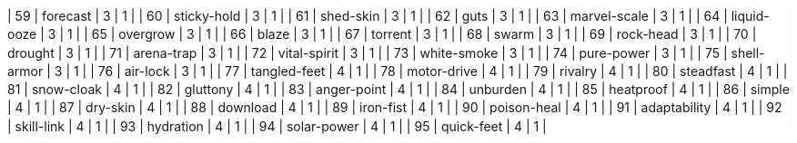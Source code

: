 | 59    | forecast         | 3             | 1              |
| 60    | sticky-hold      | 3             | 1              |
| 61    | shed-skin        | 3             | 1              |
| 62    | guts             | 3             | 1              |
| 63    | marvel-scale     | 3             | 1              |
| 64    | liquid-ooze      | 3             | 1              |
| 65    | overgrow         | 3             | 1              |
| 66    | blaze            | 3             | 1              |
| 67    | torrent          | 3             | 1              |
| 68    | swarm            | 3             | 1              |
| 69    | rock-head        | 3             | 1              |
| 70    | drought          | 3             | 1              |
| 71    | arena-trap       | 3             | 1              |
| 72    | vital-spirit     | 3             | 1              |
| 73    | white-smoke      | 3             | 1              |
| 74    | pure-power       | 3             | 1              |
| 75    | shell-armor      | 3             | 1              |
| 76    | air-lock         | 3             | 1              |
| 77    | tangled-feet     | 4             | 1              |
| 78    | motor-drive      | 4             | 1              |
| 79    | rivalry          | 4             | 1              |
| 80    | steadfast        | 4             | 1              |
| 81    | snow-cloak       | 4             | 1              |
| 82    | gluttony         | 4             | 1              |
| 83    | anger-point      | 4             | 1              |
| 84    | unburden         | 4             | 1              |
| 85    | heatproof        | 4             | 1              |
| 86    | simple           | 4             | 1              |
| 87    | dry-skin         | 4             | 1              |
| 88    | download         | 4             | 1              |
| 89    | iron-fist        | 4             | 1              |
| 90    | poison-heal      | 4             | 1              |
| 91    | adaptability     | 4             | 1              |
| 92    | skill-link       | 4             | 1              |
| 93    | hydration        | 4             | 1              |
| 94    | solar-power      | 4             | 1              |
| 95    | quick-feet       | 4             | 1              |